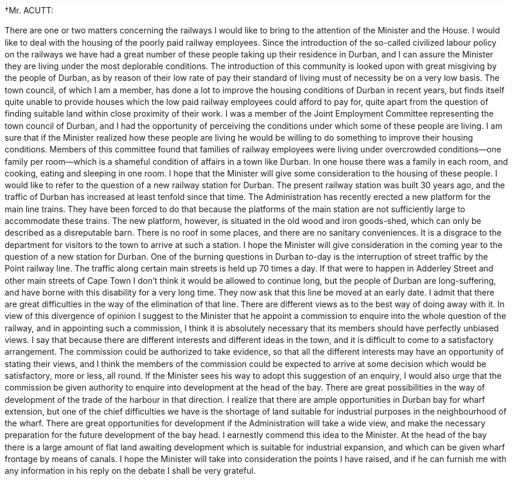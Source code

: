 </speech>

<speech by="#acutt">

<from>&#x2020;Mr. <person refersTo="hansard_za">ACUTT</person>:</from>

<p>There are one or two matters concerning the railways I would like to bring to the attention of the Minister and the House. I would like to deal with the housing of the poorly paid railway employees. Since the introduction of the so-called civilized labour policy on the railways we have had a great number of these people taking up their residence in Durban, and I can assure the Minister they are living under the most deplorable conditions. The introduction of this community is looked upon with great misgiving by the people of Durban, as by reason of their low rate of pay their standard of living must of necessity be on a very low basis. The town council, of which I am a member, has done a lot to improve the housing conditions of Durban in recent years, but finds itself quite unable to provide houses which the low paid railway employees could afford to pay for, quite apart from the question of finding suitable land within close proximity of their work. I was a member of the Joint Employment Committee representing the town council of Durban, and I had the opportunity of perceiving the conditions under which some of these people are living. I am sure that if the Minister realized how these people are living he would be willing to do something to improve their housing conditions. Members of this committee found that families of railway employees were living under overcrowded conditions&#x2014;one family per room&#x2014;which is a shameful condition of affairs in a town like Durban. In one house there was a family in each room, and cooking, eating and sleeping in one room. I hope that the Minister will give some consideration to the housing of these people. I would like to refer to the question of a new railway station for Durban. The present railway station was built 30 years ago, and the traffic of Durban has increased at least tenfold since that time. The Administration has recently erected a new platform for the main line trains. They have been forced to do that because the platforms of the main station are not sufficiently large to accommodate these trains. The new platform, however, is situated in the old wood and iron goods-shed, which can only be described as a disreputable barn. There is no roof in some places, and there are no sanitary conveniences. It is a disgrace to the department for visitors to the town to arrive at such a station. I hope the Minister will give consideration in the coming year to the question of a new station for Durban. One of the burning questions in Durban to-day is the interruption of street traffic <span class="col_87-88" refersTo="page_0071"/>by the Point railway line. The traffic along certain main streets is held up 70 times a day. If that were to happen in Adderley Street and other main streets of Cape Town I don&#x2019;t think it would be allowed to continue long, but the people of Durban are long-suffering, and have borne with this disability for a very long time. They now ask that this line be moved at an early date. I admit that there are great difficulties in the way of the elimination of that line. There are different views as to the best way of doing away with it. In view of this divergence of opinion I suggest to the Minister that he appoint a commission to enquire into the whole question of the railway, and in appointing such a commission, I think it is absolutely necessary that its members should have perfectly unbiased views. I say that because there are different interests and different ideas in the town, and it is difficult to come to a satisfactory arrangement. The commission could be authorized to take evidence, so that all the different interests may have an opportunity of stating their views, and I think the members of the commission could be expected to arrive at some decision which would be satisfactory, more or less, all round. If the Minister sees his way to adopt this suggestion of an enquiry, I would also urge that the commission be given authority to enquire into development at the head of the bay. There are great possibilities in the way of development of the trade of the harbour in that direction. I realize that there are ample opportunities in Durban bay for wharf extension, but one of the chief difficulties we have is the shortage of land suitable for industrial purposes in the neighbourhood of the wharf. There are great opportunities for development if the Administration will take a wide view, and make the necessary preparation for the future development of the bay head. I earnestly commend this idea to the Minister. At the head of the bay there is a large amount of flat land awaiting development which is suitable for industrial expansion, and which can be given wharf frontage by means of canals. I hope the Minister will take into consideration the points I have raised, and if he can furnish me with any information in his reply on the debate I shall be very grateful.</p>
